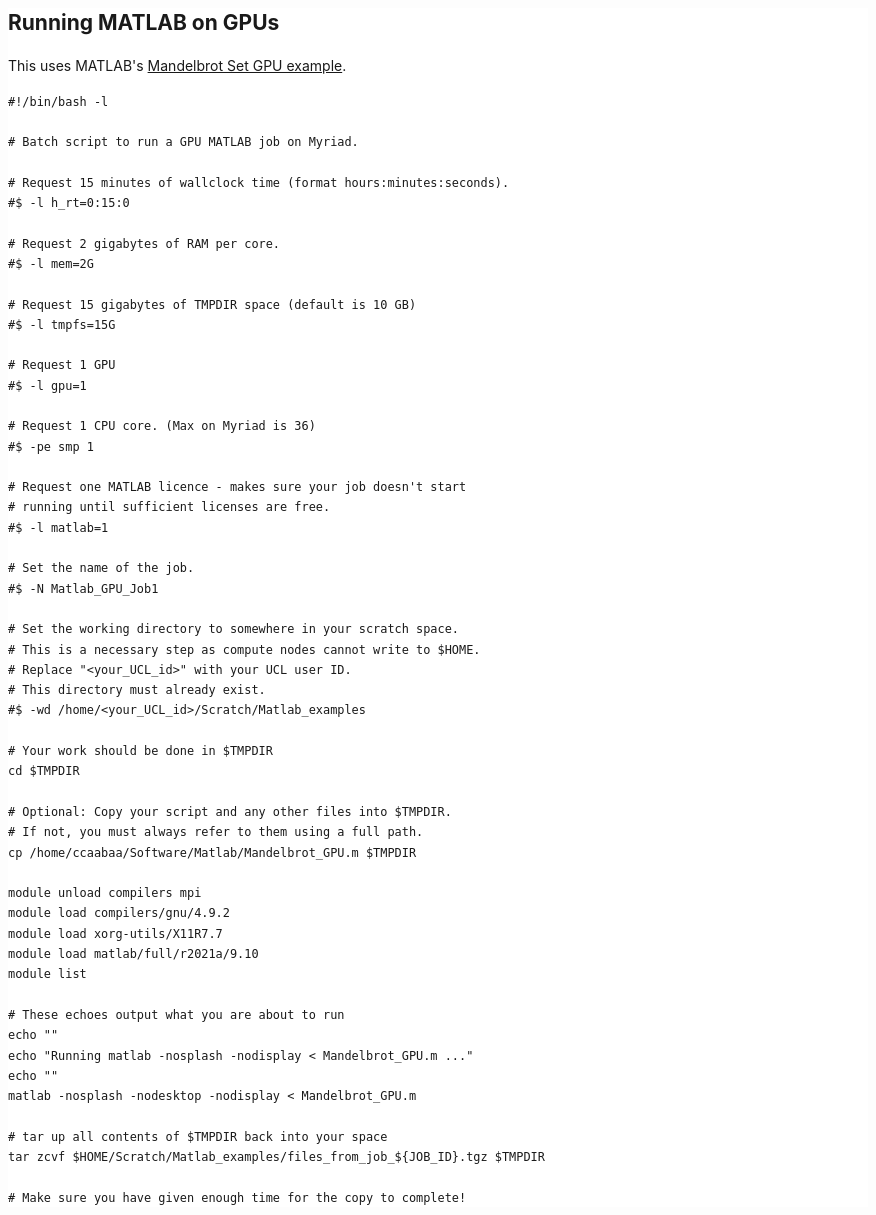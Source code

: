 

## Running MATLAB on GPUs

This uses MATLAB's [Mandelbrot Set GPU example](https://uk.mathworks.com/help/distcomp/examples/illustrating-three-approaches-to-gpu-computing-the-mandelbrot-set.html).

```
#!/bin/bash -l

# Batch script to run a GPU MATLAB job on Myriad.

# Request 15 minutes of wallclock time (format hours:minutes:seconds).
#$ -l h_rt=0:15:0

# Request 2 gigabytes of RAM per core.
#$ -l mem=2G

# Request 15 gigabytes of TMPDIR space (default is 10 GB)
#$ -l tmpfs=15G

# Request 1 GPU
#$ -l gpu=1

# Request 1 CPU core. (Max on Myriad is 36)
#$ -pe smp 1

# Request one MATLAB licence - makes sure your job doesn't start 
# running until sufficient licenses are free.
#$ -l matlab=1

# Set the name of the job.
#$ -N Matlab_GPU_Job1

# Set the working directory to somewhere in your scratch space.
# This is a necessary step as compute nodes cannot write to $HOME.
# Replace "<your_UCL_id>" with your UCL user ID.
# This directory must already exist.
#$ -wd /home/<your_UCL_id>/Scratch/Matlab_examples

# Your work should be done in $TMPDIR
cd $TMPDIR

# Optional: Copy your script and any other files into $TMPDIR.
# If not, you must always refer to them using a full path.
cp /home/ccaabaa/Software/Matlab/Mandelbrot_GPU.m $TMPDIR

module unload compilers mpi
module load compilers/gnu/4.9.2
module load xorg-utils/X11R7.7
module load matlab/full/r2021a/9.10
module list

# These echoes output what you are about to run
echo ""
echo "Running matlab -nosplash -nodisplay < Mandelbrot_GPU.m ..."
echo ""
matlab -nosplash -nodesktop -nodisplay < Mandelbrot_GPU.m

# tar up all contents of $TMPDIR back into your space
tar zcvf $HOME/Scratch/Matlab_examples/files_from_job_${JOB_ID}.tgz $TMPDIR

# Make sure you have given enough time for the copy to complete!
```
